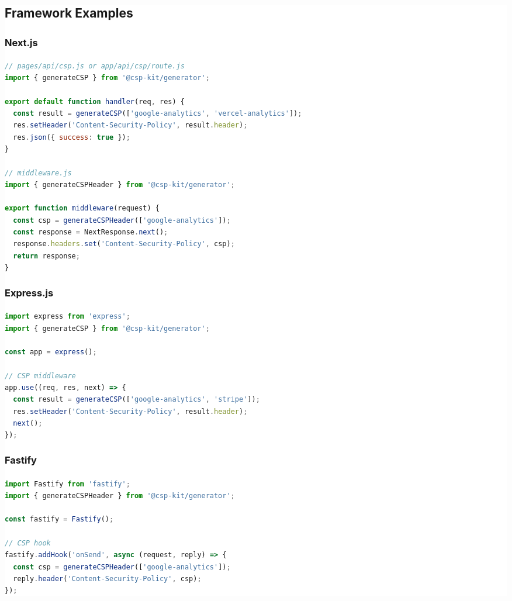 ## Framework Examples

### Next.js

```javascript
// pages/api/csp.js or app/api/csp/route.js
import { generateCSP } from '@csp-kit/generator';

export default function handler(req, res) {
  const result = generateCSP(['google-analytics', 'vercel-analytics']);
  res.setHeader('Content-Security-Policy', result.header);
  res.json({ success: true });
}

// middleware.js
import { generateCSPHeader } from '@csp-kit/generator';

export function middleware(request) {
  const csp = generateCSPHeader(['google-analytics']);
  const response = NextResponse.next();
  response.headers.set('Content-Security-Policy', csp);
  return response;
}
```

### Express.js

```javascript
import express from 'express';
import { generateCSP } from '@csp-kit/generator';

const app = express();

// CSP middleware
app.use((req, res, next) => {
  const result = generateCSP(['google-analytics', 'stripe']);
  res.setHeader('Content-Security-Policy', result.header);
  next();
});
```

### Fastify

```javascript
import Fastify from 'fastify';
import { generateCSPHeader } from '@csp-kit/generator';

const fastify = Fastify();

// CSP hook
fastify.addHook('onSend', async (request, reply) => {
  const csp = generateCSPHeader(['google-analytics']);
  reply.header('Content-Security-Policy', csp);
});
```
